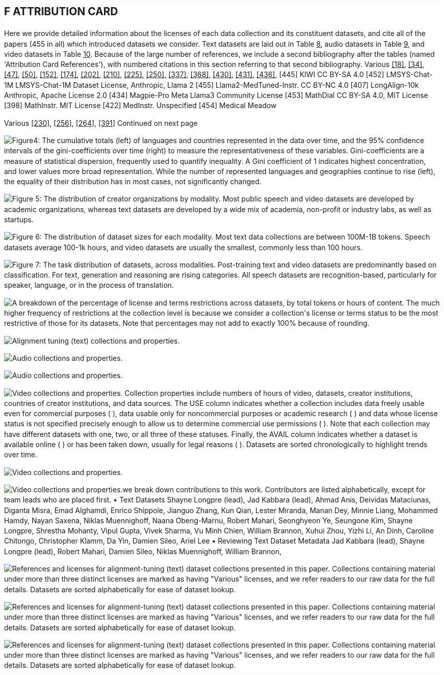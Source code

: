 ## F ATTRIBUTION CARD

Here we provide detailed information about the licenses of each data collection and its constituent datasets, and cite all of the papers (455 in all) which introduced datasets we consider. Text datasets are laid out in Table [8](#tab_12), audio datasets in Table [9](#tab_16), and video datasets in Table [10](#tab_19). Because of the large number of references, we include a second bibliography after the tables (named 'Attribution Card References'), with numbered citations in this section referring to that second bibliography. Various [[18]](#), [[34]](#), [[47]](#), [[50]](#), [[152]](#b299), [[174]](#b324), [[202]](#b355), [[210]](#b363), [[225]](#b380), [[250]](#b406), [[337]](#b503), [[368]](#b537), [[430]](#b602), [[431]](#b603), [[436]](#b608), [445] KIWI CC BY-SA 4.0 [452] LMSYS-Chat-1M LMSYS-Chat-1M Dataset License, Anthropic, Llama 2 [455] Llama2-MedTuned-Instr. CC BY-NC 4.0 [407] LongAlign-10k Anthropic, Apache License 2.0 [434] Magpie-Pro Meta Llama3 Community License [453] MathDial CC BY-SA 4.0, MIT License [398] MathInstr. MIT License [422] MedInstr. Unspecified [454] Medical Meadow

Various [[230]](#b385), [[256]](#b412), [[264]](#b420), [[391]](#b561) Continued on next page 

![Figure4: The cumulative totals (left) of languages and countries represented in the data over time, and the 95% confidence intervals of the gini-coefficients over time (right) to measure the representativeness of these variables. Gini-coefficients are a measure of statistical dispersion, frequently used to quantify inequality. A Gini coefficient of 1 indicates highest concentration, and lower values more broad representation. While the number of represented languages and geographies continue to rise (left), the equality of their distribution has in most cases, not significantly changed.]()

![Figure 5: The distribution of creator organizations by modality. Most public speech and video datasets are developed by academic organizations, whereas text datasets are developed by a wide mix of academia, non-profit or industry labs, as well as startups.]()

![Figure 6: The distribution of dataset sizes for each modality. Most text data collections are between 100M-1B tokens. Speech datasets average 100-1k hours, and video datasets are usually the smallest, commonly less than 100 hours.]()

![Figure 7: The task distribution of datasets, across modalities. Post-training text and video datasets are predominantly based on classification. For text, generation and reasoning are rising categories. All speech datasets are recognition-based, particularly for speaker, language, or in the process of translation.]()

![A breakdown of the percentage of license and terms restrictions across datasets, by total tokens or hours of content. The much higher frequency of restrictions at the collection level is because we consider a collection's license or terms status to be the most restrictive of those for its datasets. Note that percentages may not add to exactly 100% because of rounding.]()

![Alignment tuning (text) collections and properties.]()

![Audio collections and properties.]()

![Audio collections and properties.]()

![Video collections and properties. Collection properties include numbers of hours of video, datasets, creator institutions, countries of creator institutions, and data sources. The USE column indicates whether a collection includes data freely usable even for commercial purposes ( ), data usable only for noncommercial purposes or academic research ( ) and data whose license status is not specified precisely enough to allow us to determine commercial use permissions ( ). Note that each collection may have different datasets with one, two, or all three of these statuses. Finally, the AVAIL column indicates whether a dataset is available online ( ) or has been taken down, usually for legal reasons ( ). Datasets are sorted chronologically to highlight trends over time.]()

![Video collections and properties.]()

![Video collections and properties.we break down contributions to this work. Contributors are listed alphabetically, except for team leads who are placed first. • Text Datasets Shayne Longpre (lead), Jad Kabbara (lead), Ahmad Anis, Deividas Mataciunas, Diganta Misra, Emad Alghamdi, Enrico Shippole, Jianguo Zhang, Kun Qian, Lester Miranda, Manan Dey, Minnie Liang, Mohammed Hamdy, Nayan Saxena, Niklas Muennighoff, Naana Obeng-Marnu, Robert Mahari, Seonghyeon Ye, Seungone Kim, Shayne Longpre, Shrestha Mohanty, Vipul Gupta, Vivek Sharma, Vu Minh Chien, William Brannon, Xuhui Zhou, Yizhi Li, An Dinh, Caroline Chitongo, Christopher Klamm, Da Yin, Damien Sileo, Ariel Lee • Reviewing Text Dataset Metadata Jad Kabbara (lead), Shayne Longpre (lead), Robert Mahari, Damien Sileo, Niklas Muennighoff, William Brannon,]()

![References and licenses for alignment-tuning (text) dataset collections presented in this paper. Collections containing material under more than three distinct licenses are marked as having "Various" licenses, and we refer readers to our raw data for the full details. Datasets are sorted alphabetically for ease of dataset lookup.]()

![References and licenses for alignment-tuning (text) dataset collections presented in this paper. Collections containing material under more than three distinct licenses are marked as having "Various" licenses, and we refer readers to our raw data for the full details. Datasets are sorted alphabetically for ease of dataset lookup.]()

![References and licenses for alignment-tuning (text) dataset collections presented in this paper. Collections containing material under more than three distinct licenses are marked as having "Various" licenses, and we refer readers to our raw data for the full details. Datasets are sorted alphabetically for ease of dataset lookup.]()
